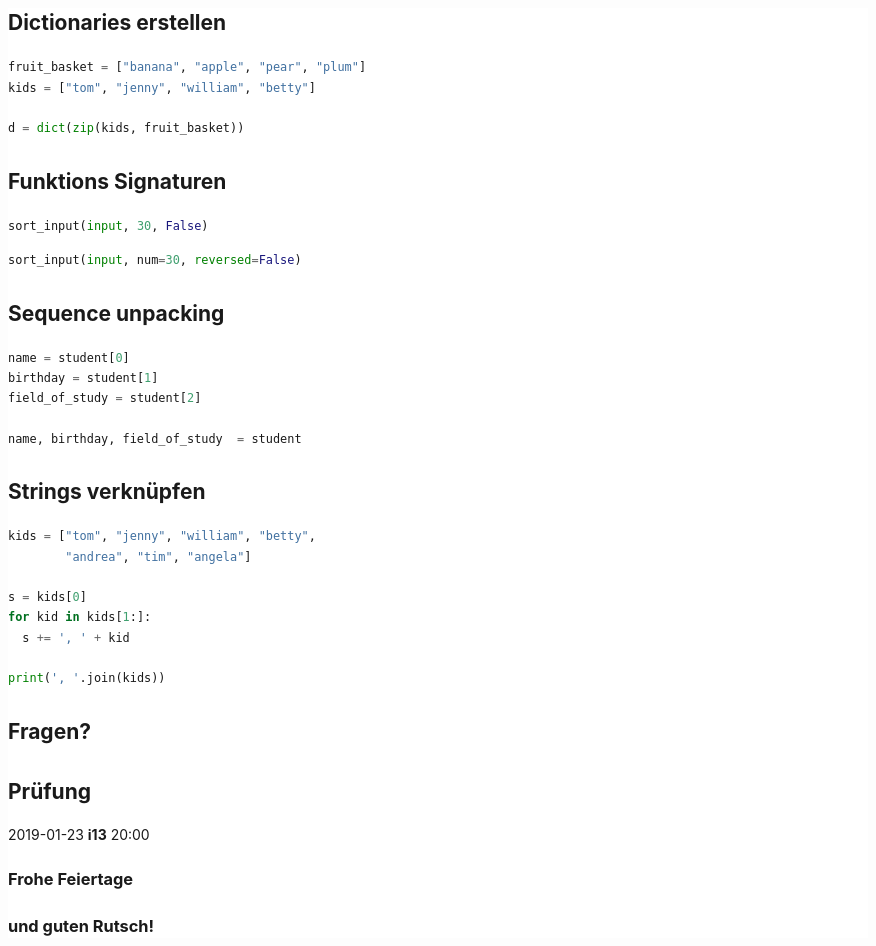 

## Dictionaries erstellen
```python
fruit_basket = ["banana", "apple", "pear", "plum"]
kids = ["tom", "jenny", "william", "betty"]

d = dict(zip(kids, fruit_basket))
```


## Funktions Signaturen
```python
sort_input(input, 30, False)
```
```python
sort_input(input, num=30, reversed=False)
```


## Sequence unpacking
```python
name = student[0]
birthday = student[1]
field_of_study = student[2]

name, birthday, field_of_study  = student
```


## Strings verknüpfen
```python
kids = ["tom", "jenny", "william", "betty",
        "andrea", "tim", "angela"]

s = kids[0]
for kid in kids[1:]:
  s += ', ' + kid

print(', '.join(kids))
```


## Fragen?



## Prüfung
2019-01-23  **i13**  20:00


### Frohe Feiertage
<i class="twa twa-candle twa-4x"></i><i class="twa twa-christmas-tree twa-4x"></i>
### und guten Rutsch!
<i class="twa twa-party-popper twa-4x"></i><i class="twa twa-fireworks twa-4x"></i>
